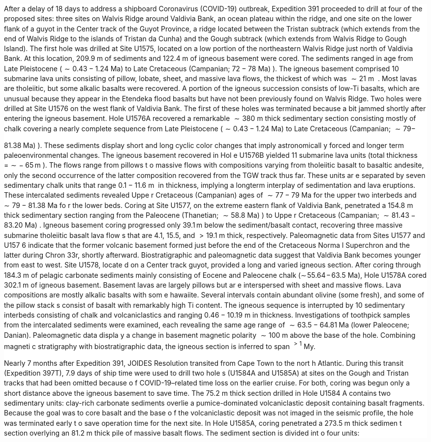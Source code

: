 After a delay of 18 days to address a shipboard Coronavirus (COVID-19) outbreak, Expedition 391 proceeded to drill at four of the proposed sites: three sites on Walvis Ridge around Valdivia Bank, an ocean plateau within the ridge, and one site on the lower flank of a guyot in the Center track of the Guyot Province, a ridge located between the Tristan subtrack (which extends from the end of Walvis Ridge to the islands of Tristan da Cunha) and the Gough subtrack (which extends from Walvis Ridge to Gough Island). The first hole was drilled at Site U1575, located on a low portion of the northeastern Walvis Ridge just north of Valdivia Bank. At this location, $209.9\;\mathrm{m}$ of sediments and $122.4\;\mathrm{m}$ of igneous basement were cored. The sediments ranged in age from Late Pleistocene $({\sim}0.43{-}1.24\ \mathrm{Ma})$ to Late Cretaceous (Campanian; $72{-}78\ \mathrm{Ma})$ ). The igneous basement comprised 10 submarine lava units consisting of pillow, lobate, sheet, and massive lava flows, the thickest of which was ${\sim}21\mathrm{~m~}$ . Most lavas are tholeiitic, but some alkalic basalts were recovered. A portion of the igneous succession consists of low-Ti basalts, which are unusual because they appear in the Etendeka flood basalts but have not been previously found on Walvis Ridge. Two holes were drilled at Site U1576 on the west flank of Valdivia Bank. The first of these holes was terminated because a bit jammed shortly after entering the igneous basement. Hole U1576A recovered a remarkable ${\sim}380~\mathrm{m}$ thick sedimentary section consisting mostly of chalk covering a nearly complete sequence from Late Pleistocene $({\sim}0.43{-}1.24\ \mathrm{Ma})$ to Late Cretaceous (Campanian; ${\sim}79-$  

$81.38\;\mathrm{Ma})$ ). These sediments display short and long cyclic color changes that imply astronomicall y forced and longer term paleoenvironmental changes. The igneous basement recovered in Hol e U1576B yielded 11 submarine lava units (total thickness $=\sim\!-65\,\mathrm{m}$ ). The flows range from pillows t o massive flows with compositions varying from tholeiitic basalt to basaltic andesite, only the second occurrence of the latter composition recovered from the TGW track thus far. These units ar e separated by seven sedimentary chalk units that range $0.1{-}11.6\mathrm{~m~}$ in thickness, implying a longterm interplay of sedimentation and lava eruptions. These intercalated sediments revealed Uppe r Cretaceous (Campanian) ages of ${\sim}77{-}79\ \mathrm{Ma}$ for the upper two interbeds and ${\sim}79{-}81.38\ \mathrm{Ma}$ fo r the lower beds. Coring at Site U1577, on the extreme eastern flank of Valdivia Bank, penetrated  a $154.8~\mathrm{m}$ thick sedimentary section ranging from the Paleocene (Thanetian; ${\sim}58.8\ \mathrm{Ma})$ ) to Uppe r Cretaceous (Campanian; ${\sim}81.43{-}83.20\ \mathrm{Ma})$ . Igneous basement coring progressed only $39.1\,\textrm{m}$ below the sediment/basalt contact, recovering three massive submarine tholeiitic basalt lava flow s that are 4.1, 15.5, and ${>}19.1\;\mathrm{m}$ thick, respectively. Paleomagnetic data from Sites U1577 and U157 6 indicate that the former volcanic basement formed just before the end of the Cretaceous Norma l Superchron and the latter during Chron $33\mathrm{r},$ shortly afterward. Biostratigraphic and paleomagnetic data suggest that Valdivia Bank becomes younger from east to west. Site U1578, locate d on a Center track guyot, provided a long and varied igneous section. After coring through $184.3\;\mathrm{m}$ of pelagic carbonate sediments mainly consisting of Eocene and Paleocene chalk $(\sim\!55.64\!-\!63.5$ Ma), Hole U1578A cored $302.1\;\mathrm{m}$ of igneous basement. Basement lavas are largely pillows but ar e interspersed with sheet and massive flows. Lava compositions are mostly alkalic basalts with som e hawaiite. Several intervals contain abundant olivine (some fresh), and some of the pillow stack s consist of basalt with remarkably high Ti content. The igneous sequence is interrupted by 10 sedimentary interbeds consisting of chalk and volcaniclastics and ranging $0.46{-}10.19\ \mathrm{m}$ in thickness. Investigations of toothpick samples from the intercalated sediments were examined, each revealing the same age range of ${\sim}63.5{-}64.81\;\mathrm{Ma}$ (lower Paleocene; Danian). Paleomagnetic data displa y a change in basement magnetic polarity ${\sim}100\;\mathrm{m}$ above the base of the hole. Combining magneti c stratigraphy with biostratigraphic data, the igneous section is inferred to span $^{>1}$ My.  

Nearly 7 months after Expedition 391, JOIDES Resolution transited from Cape Town to the nort h Atlantic. During this transit (Expedition 397T), 7.9 days of ship time were used to drill two hole s (U1584A and U1585A) at sites on the Gough and Tristan tracks that had been omitted because o f COVID-19–related time loss on the earlier cruise. For both, coring was begun only a short distance above the igneous basement to save time. The $75.2~\mathrm{m}$ thick section drilled in Hole U1584 A contains two sedimentary units: clay-rich carbonate sediments overlie a pumice-dominated volcaniclastic deposit containing basalt fragments. Because the goal was to core basalt and the base o f the volcaniclastic deposit was not imaged in the seismic profile, the hole was terminated early t o save operation time for the next site. In Hole U1585A, coring penetrated a $273.5\;\mathrm{m}$ thick sedimen t section overlying an $81.2\;\mathrm{m}$ thick pile of massive basalt flows. The sediment section is divided int o four units:  
